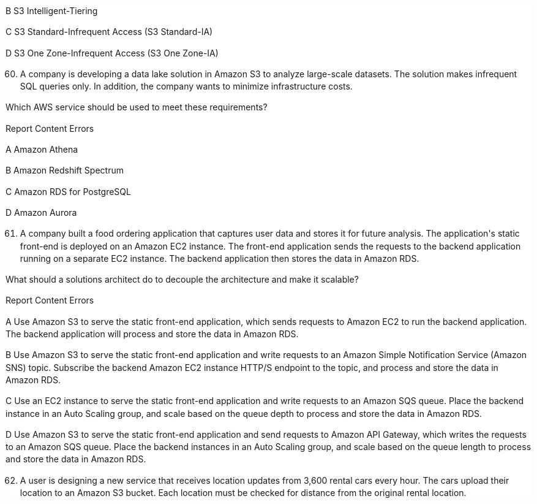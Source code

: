 B
S3 Intelligent-Tiering

C
S3 Standard-Infrequent Access (S3 Standard-IA)

D
S3 One Zone-Infrequent Access (S3 One Zone-IA)

60. A company is developing a data lake solution in Amazon S3 to analyze large-scale datasets. The solution makes infrequent SQL queries only. In addition, the company wants to minimize infrastructure costs.

Which AWS service should be used to meet these requirements?

Report Content Errors

A
Amazon Athena

B
Amazon Redshift Spectrum

C
Amazon RDS for PostgreSQL

D
Amazon Aurora

61. A company built a food ordering application that captures user data and stores it for future analysis. The application's static front-end is deployed on an Amazon EC2 instance. The front-end application sends the requests to the backend application running on a separate EC2 instance. The backend application then stores the data in Amazon RDS.

What should a solutions architect do to decouple the architecture and make it scalable?

Report Content Errors

A
Use Amazon S3 to serve the static front-end application, which sends requests to Amazon EC2 to run the backend application. The backend application will process and store the data in Amazon RDS.

B
Use Amazon S3 to serve the static front-end application and write requests to an Amazon Simple Notification Service (Amazon SNS) topic. Subscribe the backend Amazon EC2 instance HTTP/S endpoint to the topic, and process and store the data in Amazon RDS.

C
Use an EC2 instance to serve the static front-end application and write requests to an Amazon SQS queue. Place the backend instance in an Auto Scaling group, and scale based on the queue depth to process and store the data in Amazon RDS.

D
Use Amazon S3 to serve the static front-end application and send requests to Amazon API Gateway, which writes the requests to an Amazon SQS queue. Place the backend instances in an Auto Scaling group, and scale based on the queue length to process and store the data in Amazon RDS.

62. A user is designing a new service that receives location updates from 3,600 rental cars every hour. The cars upload their location to an Amazon S3 bucket. Each location must be checked for distance from the original rental location.
